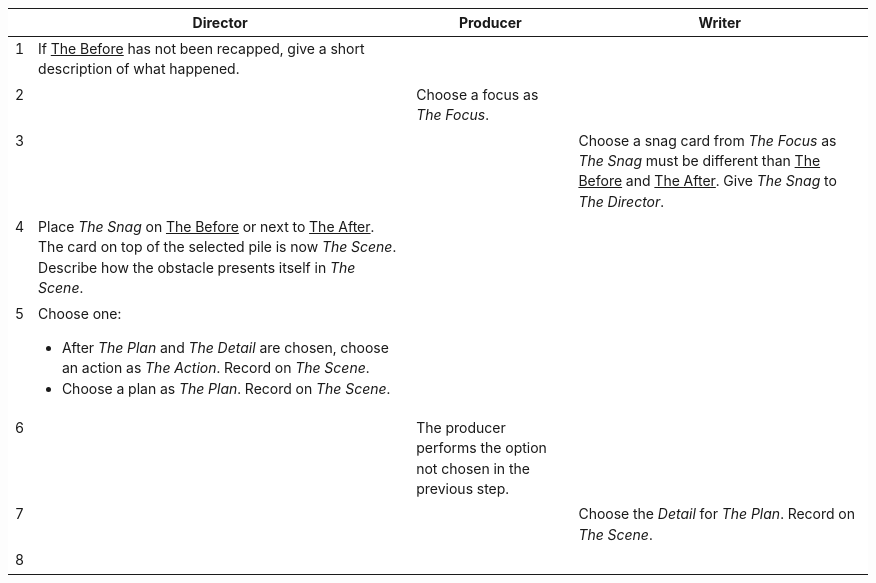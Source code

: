 

<table>
<thead>
<tr>
<th></th>
<th>Director</th>
<th>Producer</th>
<th>Writer</th>
</tr>
</thead>
<tbody>
<tr>
<td>1</td>
<td>If <a href="#when-that-thing-happens-that-changes-everything">The Before</a> has not been recapped, give a short description of what happened.</td>
<td></td>
<td></td>
</tr>
<tr>
<td>2</td>
<td></td>
<td>Choose a focus as <em>The Focus</em>.</td>
<td></td>
</tr>
<tr>
<td>3</td>
<td></td>
<td></td>
<td>Choose a snag card from <em>The Focus</em> as <em>The Snag</em> must be different than <a href="#when-that-thing-happens-that-changes-everything">The Before</a> and <a href="#when-that-thing-happens-that-changes-everything">The After</a>. Give <em>The Snag</em> to <em>The Director</em>.</td>
</tr>
<tr>
<td>4</td>
<td>Place <em>The Snag</em> on <a href="#when-that-thing-happens-that-changes-everything">The Before</a> or next to <a href="#when-that-thing-happens-that-changes-everything">The After</a>. The card on top of the selected pile is now <em>The Scene</em>. Describe how the obstacle presents itself in <em>The Scene</em>.</td>
<td></td>
<td></td>
</tr>
<tr>
<td>5</td>
<td>Choose one: <ul><li>After <em>The Plan</em> and <em>The Detail</em> are chosen, choose an action as <em>The Action</em>. Record on <em>The Scene</em>.</li><li>Choose a plan as <em>The Plan</em>. Record on <em>The Scene</em>.</li></ul></td>
<td></td>
<td></td>
</tr>
<tr>
<td>6</td>
<td></td>
<td>The producer performs the option not chosen in the previous step.</td>
<td></td>
</tr>
<tr>
<td>7</td>
<td></td>
<td></td>
<td>Choose the <em>Detail</em> for <em>The Plan</em>. Record on <em>The Scene</em>.</td>
</tr>
<tr>
<td>8</td>